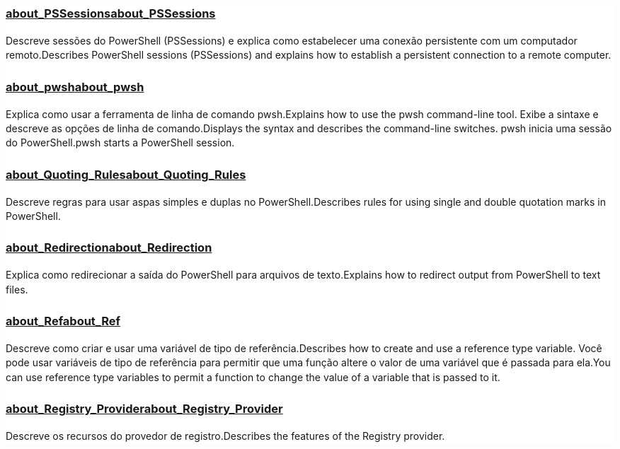 ### [<span data-ttu-id="53dcb-252">about_PSSessions</span><span class="sxs-lookup"><span data-stu-id="53dcb-252">about_PSSessions</span></span>](about_PSSessions.md)
<span data-ttu-id="53dcb-253">Descreve sessões do PowerShell (PSSessions) e explica como estabelecer uma conexão persistente com um computador remoto.</span><span class="sxs-lookup"><span data-stu-id="53dcb-253">Describes PowerShell sessions (PSSessions) and explains how to establish a persistent connection to a remote computer.</span></span>

### [<span data-ttu-id="53dcb-254">about_pwsh</span><span class="sxs-lookup"><span data-stu-id="53dcb-254">about_pwsh</span></span>](about_pwsh.md)
<span data-ttu-id="53dcb-255">Explica como usar a ferramenta de linha de comando pwsh.</span><span class="sxs-lookup"><span data-stu-id="53dcb-255">Explains how to use the pwsh command-line tool.</span></span> <span data-ttu-id="53dcb-256">Exibe a sintaxe e descreve as opções de linha de comando.</span><span class="sxs-lookup"><span data-stu-id="53dcb-256">Displays the syntax and describes the command-line switches.</span></span> <span data-ttu-id="53dcb-257">pwsh inicia uma sessão do PowerShell.</span><span class="sxs-lookup"><span data-stu-id="53dcb-257">pwsh starts a PowerShell session.</span></span>

### [<span data-ttu-id="53dcb-258">about_Quoting_Rules</span><span class="sxs-lookup"><span data-stu-id="53dcb-258">about_Quoting_Rules</span></span>](about_Quoting_Rules.md)
<span data-ttu-id="53dcb-259">Descreve regras para usar aspas simples e duplas no PowerShell.</span><span class="sxs-lookup"><span data-stu-id="53dcb-259">Describes rules for using single and double quotation marks in PowerShell.</span></span>

### [<span data-ttu-id="53dcb-260">about_Redirection</span><span class="sxs-lookup"><span data-stu-id="53dcb-260">about_Redirection</span></span>](about_Redirection.md)
<span data-ttu-id="53dcb-261">Explica como redirecionar a saída do PowerShell para arquivos de texto.</span><span class="sxs-lookup"><span data-stu-id="53dcb-261">Explains how to redirect output from PowerShell to text files.</span></span>

### [<span data-ttu-id="53dcb-262">about_Ref</span><span class="sxs-lookup"><span data-stu-id="53dcb-262">about_Ref</span></span>](about_Ref.md)
<span data-ttu-id="53dcb-263">Descreve como criar e usar uma variável de tipo de referência.</span><span class="sxs-lookup"><span data-stu-id="53dcb-263">Describes how to create and use a reference type variable.</span></span> <span data-ttu-id="53dcb-264">Você pode usar variáveis de tipo de referência para permitir que uma função altere o valor de uma variável que é passada para ela.</span><span class="sxs-lookup"><span data-stu-id="53dcb-264">You can use reference type variables to permit a function to change the value of a variable that is passed to it.</span></span>

### [<span data-ttu-id="53dcb-265">about_Registry_Provider</span><span class="sxs-lookup"><span data-stu-id="53dcb-265">about_Registry_Provider</span></span>](about_Registry_Provider.md)
<span data-ttu-id="53dcb-266">Descreve os recursos do provedor de registro.</span><span class="sxs-lookup"><span data-stu-id="53dcb-266">Describes the features of the Registry provider.</span></span>

